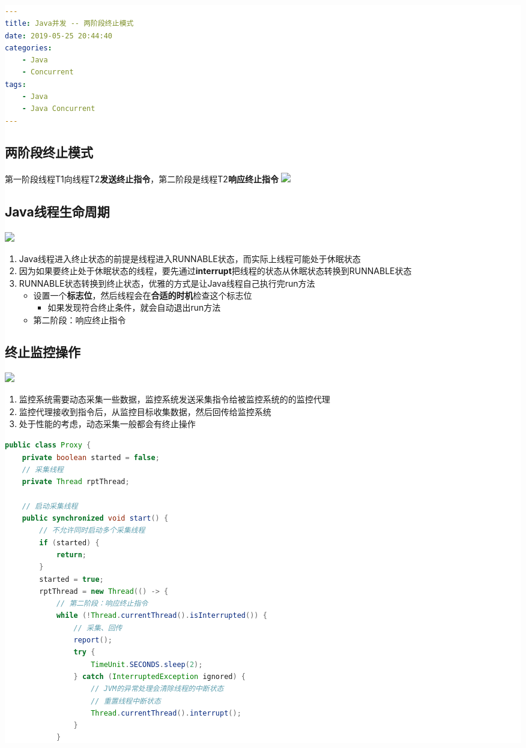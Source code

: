 ```yaml
---
title: Java并发 -- 两阶段终止模式
date: 2019-05-25 20:44:40
categories:
    - Java
    - Concurrent
tags:
    - Java
    - Java Concurrent
---
```


## 两阶段终止模式
第一阶段线程T1向线程T2**发送终止指令**，第二阶段是线程T2**响应终止指令**
<img src="https://java-concurrent-1253868755.cos.ap-guangzhou.myqcloud.com/java-concurrent-two-phase-stop.png" width=800/>




## Java线程生命周期
<img src="https://java-concurrent-1253868755.cos.ap-guangzhou.myqcloud.com/java-concurrent-thread-life-cycle-java.png" width=800/>

1. Java线程进入终止状态的前提是线程进入RUNNABLE状态，而实际上线程可能处于休眠状态
2. 因为如果要终止处于休眠状态的线程，要先通过**interrupt**把线程的状态从休眠状态转换到RUNNABLE状态
3. RUNNABLE状态转换到终止状态，优雅的方式是让Java线程自己执行完run方法
    - 设置一个**标志位**，然后线程会在**合适的时机**检查这个标志位
        - 如果发现符合终止条件，就会自动退出run方法
    - 第二阶段：响应终止指令

## 终止监控操作
<img src="https://java-concurrent-1253868755.cos.ap-guangzhou.myqcloud.com/java-concurrent-dynamic-sampling.png" width=800/>

1. 监控系统需要动态采集一些数据，监控系统发送采集指令给被监控系统的的监控代理
2. 监控代理接收到指令后，从监控目标收集数据，然后回传给监控系统
3. 处于性能的考虑，动态采集一般都会有终止操作

```java
public class Proxy {
    private boolean started = false;
    // 采集线程
    private Thread rptThread;

    // 启动采集线程
    public synchronized void start() {
        // 不允许同时启动多个采集线程
        if (started) {
            return;
        }
        started = true;
        rptThread = new Thread(() -> {
            // 第二阶段：响应终止指令
            while (!Thread.currentThread().isInterrupted()) {
                // 采集、回传
                report();
                try {
                    TimeUnit.SECONDS.sleep(2);
                } catch (InterruptedException ignored) {
                    // JVM的异常处理会清除线程的中断状态
                    // 重置线程中断状态
                    Thread.currentThread().interrupt();
                }
            }
```